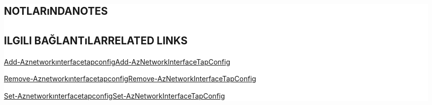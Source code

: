 ## <span data-ttu-id="8915c-139">NOTLARıNDA</span><span class="sxs-lookup"><span data-stu-id="8915c-139">NOTES</span></span>

## <span data-ttu-id="8915c-140">ILGILI BAĞLANTıLAR</span><span class="sxs-lookup"><span data-stu-id="8915c-140">RELATED LINKS</span></span>

[<span data-ttu-id="8915c-141">Add-Aznetworkınterfacetapconfig</span><span class="sxs-lookup"><span data-stu-id="8915c-141">Add-AzNetworkInterfaceTapConfig</span></span>](./Add-AzNetworkInterfaceTapConfig.md)

[<span data-ttu-id="8915c-142">Remove-Aznetworkınterfacetapconfig</span><span class="sxs-lookup"><span data-stu-id="8915c-142">Remove-AzNetworkInterfaceTapConfig</span></span>](./Remove-AzNetworkInterfaceTapConfig.md)

[<span data-ttu-id="8915c-143">Set-Aznetworkınterfacetapconfig</span><span class="sxs-lookup"><span data-stu-id="8915c-143">Set-AzNetworkInterfaceTapConfig</span></span>](./Set-AzNetworkInterfaceTapConfig.md)
